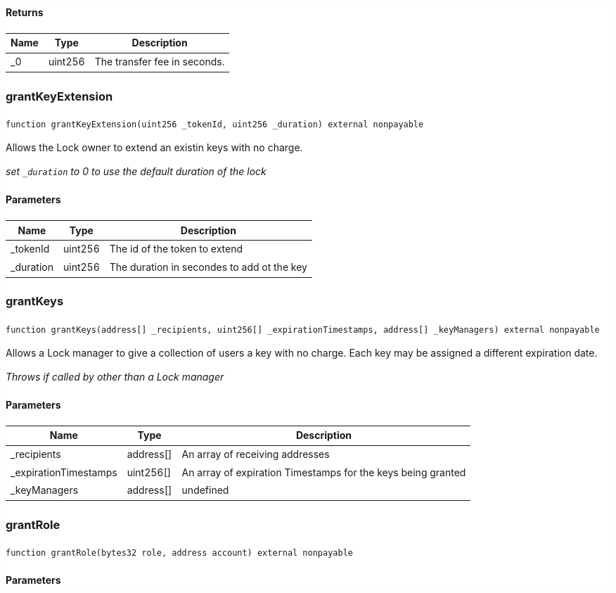 #### Returns

| Name | Type | Description |
|---|---|---|
| _0 | uint256 | The transfer fee in seconds. |

### grantKeyExtension

```solidity
function grantKeyExtension(uint256 _tokenId, uint256 _duration) external nonpayable
```

Allows the Lock owner to extend an existin keys with no charge.

*set `_duration` to 0 to use the default duration of the lock*

#### Parameters

| Name | Type | Description |
|---|---|---|
| _tokenId | uint256 | The id of the token to extend |
| _duration | uint256 | The duration in secondes to add ot the key |

### grantKeys

```solidity
function grantKeys(address[] _recipients, uint256[] _expirationTimestamps, address[] _keyManagers) external nonpayable
```

Allows a Lock manager to give a collection of users a key with no charge. Each key may be assigned a different expiration date.

*Throws if called by other than a Lock manager*

#### Parameters

| Name | Type | Description |
|---|---|---|
| _recipients | address[] | An array of receiving addresses |
| _expirationTimestamps | uint256[] | An array of expiration Timestamps for the keys being granted |
| _keyManagers | address[] | undefined |

### grantRole

```solidity
function grantRole(bytes32 role, address account) external nonpayable
```





#### Parameters
